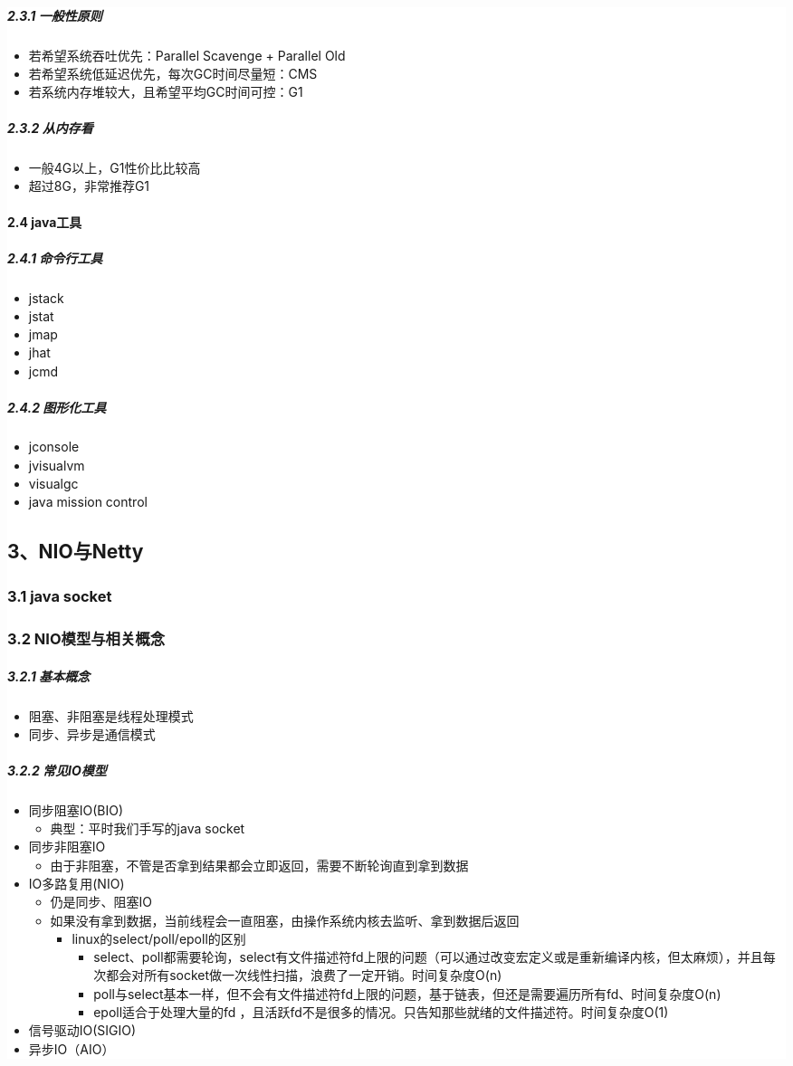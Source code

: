 ##### 2.3.1 一般性原则

- 若希望系统吞吐优先：Parallel Scavenge + Parallel Old
- 若希望系统低延迟优先，每次GC时间尽量短：CMS
- 若系统内存堆较大，且希望平均GC时间可控：G1

##### 2.3.2 从内存看

- 一般4G以上，G1性价比比较高
- 超过8G，非常推荐G1

#### 2.4 java工具

##### 2.4.1 命令行工具

- jstack
- jstat
- jmap
- jhat
- jcmd

##### 2.4.2 图形化工具

- jconsole
- jvisualvm
- visualgc
- java mission control

## 3、NIO与Netty

### 3.1 java socket

### 3.2 NIO模型与相关概念

##### 3.2.1 基本概念

- 阻塞、非阻塞是线程处理模式
- 同步、异步是通信模式

##### 3.2.2 常见IO模型

- 同步阻塞IO(BIO)
  - 典型：平时我们手写的java socket
- 同步非阻塞IO
  - 由于非阻塞，不管是否拿到结果都会立即返回，需要不断轮询直到拿到数据
- IO多路复用(NIO)
  - 仍是同步、阻塞IO
  - 如果没有拿到数据，当前线程会一直阻塞，由操作系统内核去监听、拿到数据后返回
    - linux的select/poll/epoll的区别
      - select、poll都需要轮询，select有文件描述符fd上限的问题（可以通过改变宏定义或是重新编译内核，但太麻烦），并且每次都会对所有socket做一次线性扫描，浪费了一定开销。时间复杂度O(n)
      - poll与select基本一样，但不会有文件描述符fd上限的问题，基于链表，但还是需要遍历所有fd、时间复杂度O(n)
      - epoll适合于处理大量的fd ，且活跃fd不是很多的情况。只告知那些就绪的文件描述符。时间复杂度O(1)
- 信号驱动IO(SIGIO)
- 异步IO（AIO）

